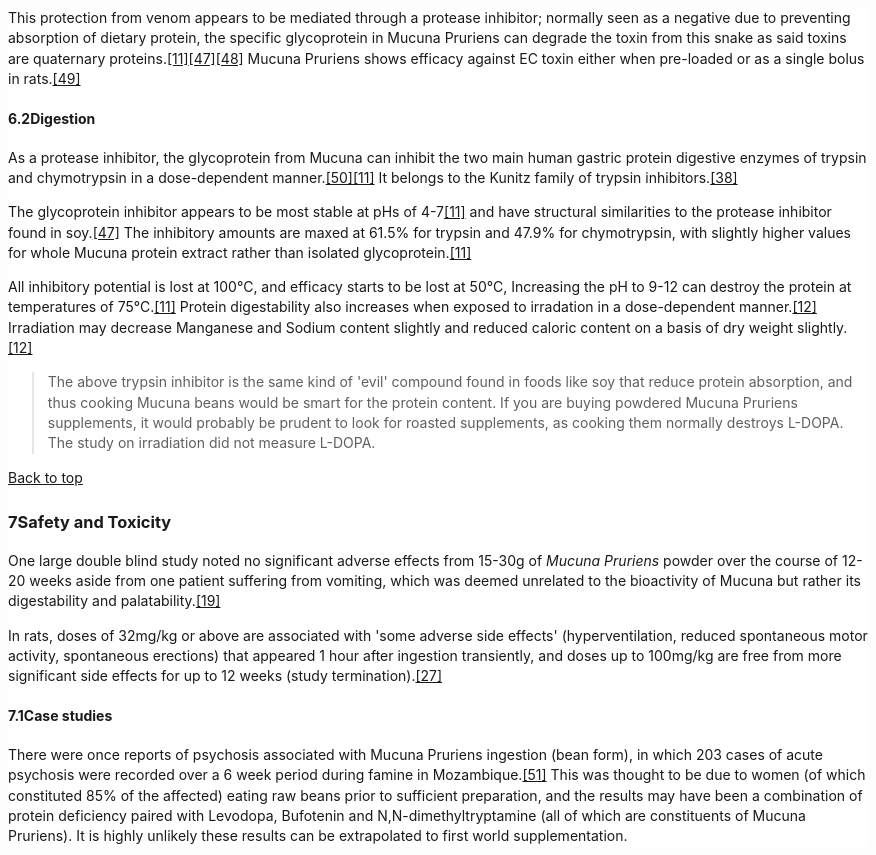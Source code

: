 
This protection from venom appears to be mediated through a protease inhibitor; normally seen as a negative due to preventing absorption of dietary protein, the specific glycoprotein in Mucuna Pruriens can degrade the toxin from this snake as said toxins are quaternary proteins.[[11]](#ref11)[[47]](#ref47)[[48]](#ref48) Mucuna Pruriens shows efficacy against EC toxin either when pre-loaded or as a single bolus in rats.[[49]](#ref49)


#### 6.2Digestion


As a protease inhibitor, the glycoprotein from Mucuna can inhibit the two main human gastric protein digestive enzymes of trypsin and chymotrypsin in a dose-dependent manner.[[50]](#ref50)[[11]](#ref11) It belongs to the Kunitz family of trypsin inhibitors.[[38]](#ref38)


The glycoprotein inhibitor appears to be most stable at pHs of 4-7[[11]](#ref11) and have structural similarities to the protease inhibitor found in soy.[[47]](#ref47) The inhibitory amounts are maxed at 61.5% for trypsin and 47.9% for chymotrypsin, with slightly higher values for whole Mucuna protein extract rather than isolated glycoprotein.[[11]](#ref11) 


All inhibitory potential is lost at 100°C, and efficacy starts to be lost at 50°C, Increasing the pH to 9-12 can destroy the protein at temperatures of 75°C.[[11]](#ref11) Protein digestability also increases when exposed to irradation in a dose-dependent manner.[[12]](#ref12) Irradiation may decrease Manganese and Sodium content slightly and reduced caloric content on a basis of dry weight slightly.[[12]](#ref12)



> The above trypsin inhibitor is the same kind of 'evil' compound found in foods like soy that reduce protein absorption, and thus cooking Mucuna beans would be smart for the protein content. If you are buying powdered Mucuna Pruriens supplements, it would probably be prudent to look for roasted supplements, as cooking them normally destroys L-DOPA. The study on irradiation did not measure L-DOPA.


[Back to top](#c-protease-inhibition)
### 7Safety and Toxicity

One large double blind study noted no significant adverse effects from 15-30g of *Mucuna Pruriens* powder over the course of 12-20 weeks aside from one patient suffering from vomiting, which was deemed unrelated to the bioactivity of Mucuna but rather its digestability and palatability.[[19]](#ref19)


In rats, doses of 32mg/kg or above are associated with 'some adverse side effects' (hyperventilation, reduced spontaneous motor activity, spontaneous erections) that appeared 1 hour after ingestion transiently, and doses up to 100mg/kg are free from more significant side effects for up to 12 weeks (study termination).[[27]](#ref27)


#### 7.1Case studies


There were once reports of psychosis associated with Mucuna Pruriens ingestion (bean form), in which 203 cases of acute psychosis were recorded over a 6 week period during famine in Mozambique.[[51]](#ref51) This was thought to be due to women (of which constituted 85% of the affected) eating raw beans prior to sufficient preparation, and the results may have been a combination of protein deficiency paired with Levodopa, Bufotenin and N,N-dimethyltryptamine (all of which are constituents of Mucuna Pruriens). It is highly unlikely these results can be extrapolated to first world supplementation.

 


